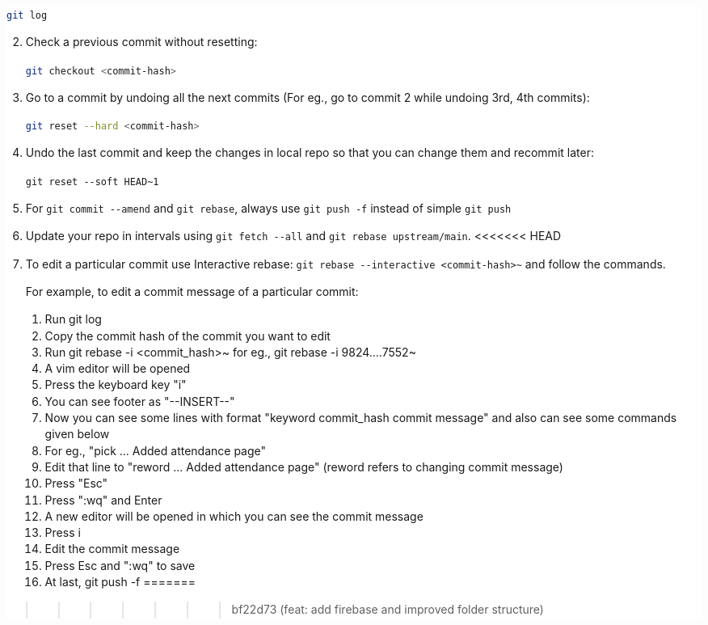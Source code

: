    ```bash
   git log
   ```

2. Check a previous commit without resetting:

   ```bash
   git checkout <commit-hash>
   ```

3. Go to a commit by undoing all the next commits (For eg., go to commit 2 while undoing 3rd, 4th commits):

   ```bash
   git reset --hard <commit-hash>
   ```

4. Undo the last commit and keep the changes in local repo so that you can change them and recommit later:

   ```
   git reset --soft HEAD~1
   ```

5. For `git commit --amend` and `git rebase`, always use `git push -f` instead of simple `git push`
6. Update your repo in intervals using `git fetch --all` and `git rebase upstream/main`.
<<<<<<< HEAD
7. To edit a particular commit use Interactive rebase: `git rebase --interactive <commit-hash>~` and follow the commands.

   For example, to edit a commit message of a particular commit:

   1. Run git log
   2. Copy the commit hash of the commit you want to edit
   3. Run git rebase -i <commit_hash>~ for eg., git rebase -i 9824....7552~
   4. A vim editor will be opened
   5. Press the keyboard key "i"
   6. You can see footer as "--INSERT--"
   7. Now you can see some lines with format "keyword commit_hash commit message" and also can see some commands given below
   8. For eg., "pick ... Added attendance page"
   9. Edit that line to "reword ... Added attendance page" (reword refers to changing commit message)
   10. Press "Esc"
   11. Press ":wq" and Enter
   12. A new editor will be opened in which you can see the commit message
   13. Press i
   14. Edit the commit message
   15. Press Esc and ":wq" to save
   16. At last, git push -f
=======
>>>>>>> bf22d73 (feat: add firebase and improved folder structure)
